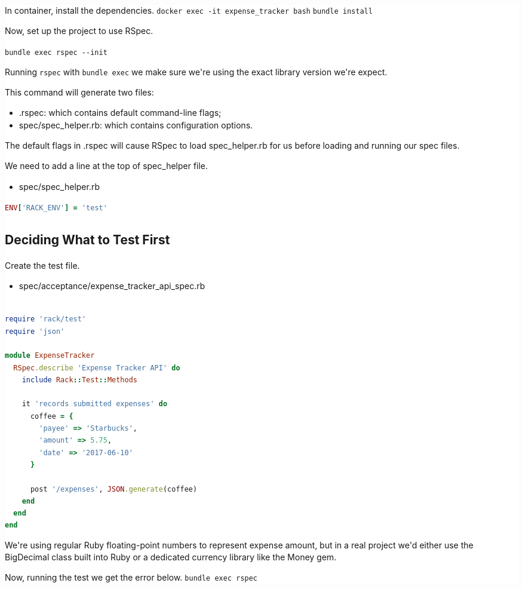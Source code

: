 In container, install the dependencies.
`docker exec -it expense_tracker bash`
`bundle install`

Now, set up the project to use RSpec.

`bundle exec rspec --init`

Running `rspec` with `bundle exec` we make sure we're using the exact library version we're expect.

This command will generate two files:
- .rspec: which contains default command-line flags;
- spec/spec_helper.rb: which contains configuration options.

The default flags in .rspec will cause RSpec to load spec_helper.rb for us before loading and running our spec files.

We need to add a line at the top of spec_helper file.
- spec/spec_helper.rb
```ruby
ENV['RACK_ENV'] = 'test'
```

## Deciding What to Test First

Create the test file.

- spec/acceptance/expense_tracker_api_spec.rb
```ruby

require 'rack/test'
require 'json'

module ExpenseTracker
  RSpec.describe 'Expense Tracker API' do
    include Rack::Test::Methods

    it 'records submitted expenses' do
      coffee = {
        'payee' => 'Starbucks',
        'amount' => 5.75,
        'date' => '2017-06-10'
      }

      post '/expenses', JSON.generate(coffee)
    end
  end
end
```

We're using regular Ruby floating-point numbers to represent expense amount, but in a real project we'd either use the BigDecimal class built into Ruby or a dedicated currency library like the Money gem.

Now, running the test we get the error below.
`bundle exec rspec`
